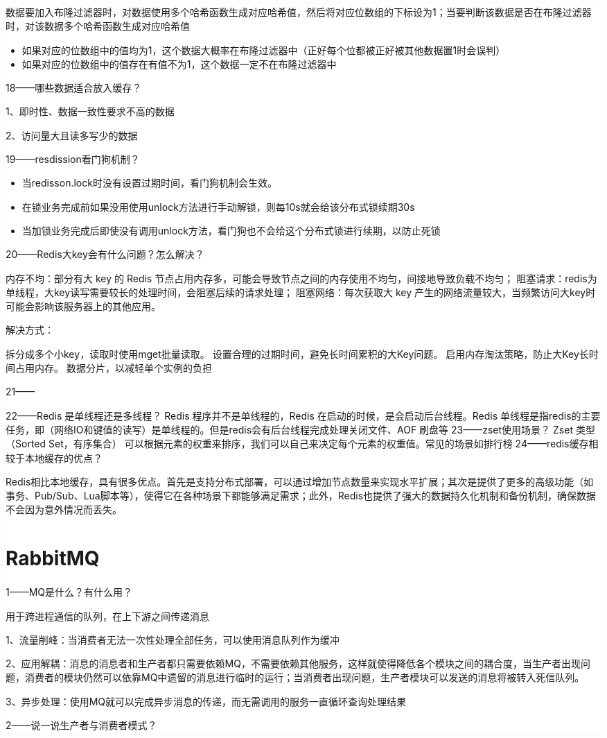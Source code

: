数据要加入布隆过滤器时，对数据使用多个哈希函数生成对应哈希值，然后将对应位数组的下标设为1；当要判断该数据是否在布隆过滤器时，对该数据多个哈希函数生成对应哈希值

- 如果对应的位数组中的值均为1，这个数据大概率在布隆过滤器中（正好每个位都被正好被其他数据置1时会误判）
- 如果对应的位数组中的值存在有值不为1，这个数据一定不在布隆过滤器中

18——哪些数据适合放入缓存？

1、即时性、数据一致性要求不高的数据

2、访问量大且读多写少的数据

19——resdission看门狗机制？

- 当redisson.lock时没有设置过期时间，看门狗机制会生效。

- 在锁业务完成前如果没用使用unlock方法进行手动解锁，则每10s就会给该分布式锁续期30s
- 当加锁业务完成后即使没有调用unlock方法，看门狗也不会给这个分布式锁进行续期，以防止死锁

20——Redis大key会有什么问题？怎么解决？

内存不均：部分有大 key 的 Redis 节点占用内存多，可能会导致节点之间的内存使用不均匀，间接地导致负载不均匀；
阻塞请求：redis为单线程，大key读写需要较长的处理时间，会阻塞后续的请求处理；
阻塞网络：每次获取大 key 产生的网络流量较大，当频繁访问大key时可能会影响该服务器上的其他应用。

解决方式：

拆分成多个小key，读取时使用mget批量读取。
设置合理的过期时间，避免长时间累积的大Key问题。
启用内存淘汰策略，防止大Key长时间占用内存。
数据分片，以减轻单个实例的负担

21——



22——Redis 是单线程还是多线程？
    Redis 程序并不是单线程的，Redis 在启动的时候，是会启动后台线程。Redis 单线程是指redis的主要任务，即（网络IO和键值的读写）是单线程的。但是redis会有后台线程完成处理关闭文件、AOF 刷盘等
23——zset使用场景？
    Zset 类型（Sorted Set，有序集合） 可以根据元素的权重来排序，我们可以自己来决定每个元素的权重值。常见的场景如排行榜
24——redis缓存相较于本地缓存的优点？

Redis相比本地缓存，具有很多优点。首先是支持分布式部署，可以通过增加节点数量来实现水平扩展；其次是提供了更多的高级功能（如事务、Pub/Sub、Lua脚本等），使得它在各种场景下都能够满足需求；此外，Redis也提供了强大的数据持久化机制和备份机制，确保数据不会因为意外情况而丢失。

# RabbitMQ

1——MQ是什么？有什么用？

用于跨进程通信的队列，在上下游之间传递消息

1、流量削峰：当消费者无法一次性处理全部任务，可以使用消息队列作为缓冲

2、应用解耦：消息的消息者和生产者都只需要依赖MQ，不需要依赖其他服务，这样就使得降低各个模块之间的耦合度，当生产者出现问题，消费者的模块仍然可以依靠MQ中遗留的消息进行临时的运行；当消费者出现问题，生产者模块可以发送的消息将被转入死信队列。

3、异步处理：使用MQ就可以完成异步消息的传递，而无需调用的服务一直循环查询处理结果

2——说一说生产者与消费者模式？
